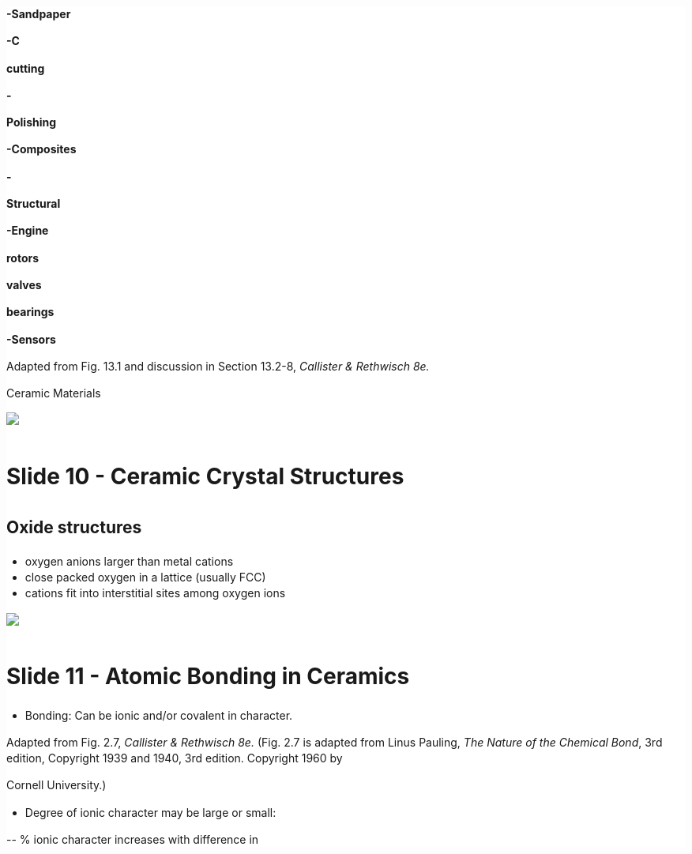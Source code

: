 **-Sandpaper**

**-C**

**cutting**

**-**

**Polishing**

**-Composites**

**-**

**Structural**

**-Engine**

**rotors**

**valves**

**bearings**

**-Sensors**

Adapted from Fig. 13.1 and discussion in Section 13.2-8, *Callister &
Rethwisch 8e.*

Ceramic Materials

![](./Lessons%2024%20Structure%20&%20Properties%20of%20Ceramics%20/img8.png)

# Slide 10 - **Ceramic Crystal Structures**

## Oxide structures

-   oxygen anions larger than metal cations
-   close packed oxygen in a lattice (usually FCC)
-   cations fit into interstitial sites among oxygen ions

![](./Lessons%2024%20Structure%20&%20Properties%20of%20Ceramics%20/img9.png)

# Slide 11 - **Atomic Bonding in Ceramics**

-   Bonding: Can be ionic and/or covalent in character.

Adapted from Fig. 2.7, *Callister & Rethwisch 8e.* (Fig. 2.7 is adapted
from Linus Pauling, *The Nature of the Chemical Bond*, 3rd edition,
Copyright 1939 and 1940, 3rd edition. Copyright 1960 by

Cornell University.)

-   Degree of ionic character may be large or small:

\-- % ionic character increases with difference in
